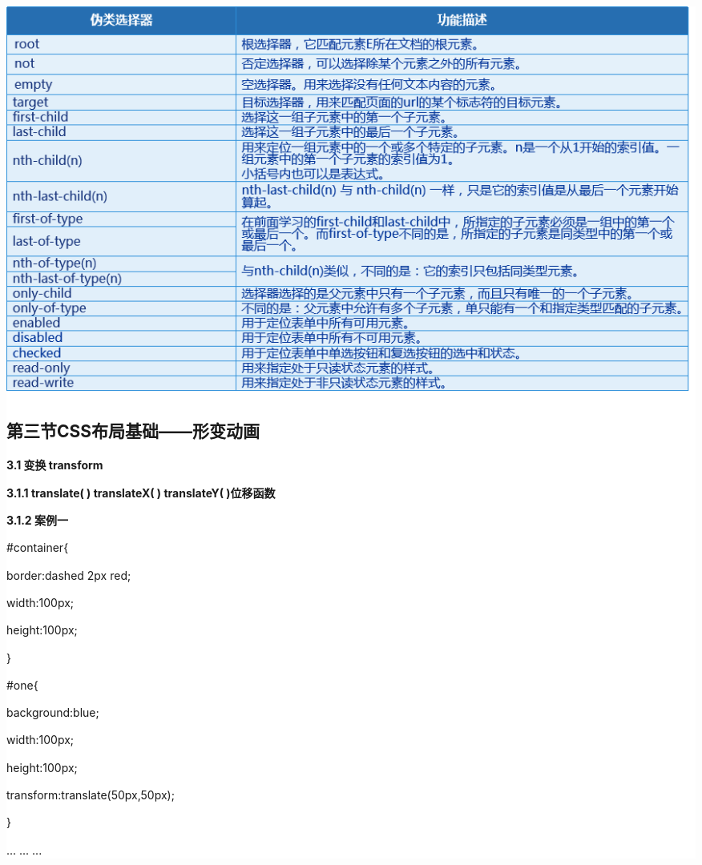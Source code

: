 ![](media/f875ad499ad781d6948c114d5d71e4c6.png)

## 第三节CSS布局基础——形变动画

**3.1 变换 transform**

**3.1.1 translate( ) translateX( ) translateY( )位移函数**

**3.1.2 案例一**

\#container{

border:dashed 2px red;

width:100px;

height:100px;

}

\#one{

background:blue;

width:100px;

height:100px;

transform:translate(50px,50px);

}

... ... ...

